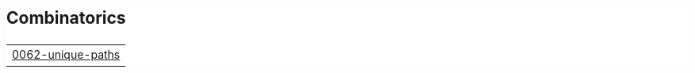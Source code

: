 ## Combinatorics
|  |
| ------- |
| [0062-unique-paths](https://github.com/sagarv8090/DSA/tree/master/0062-unique-paths) |
